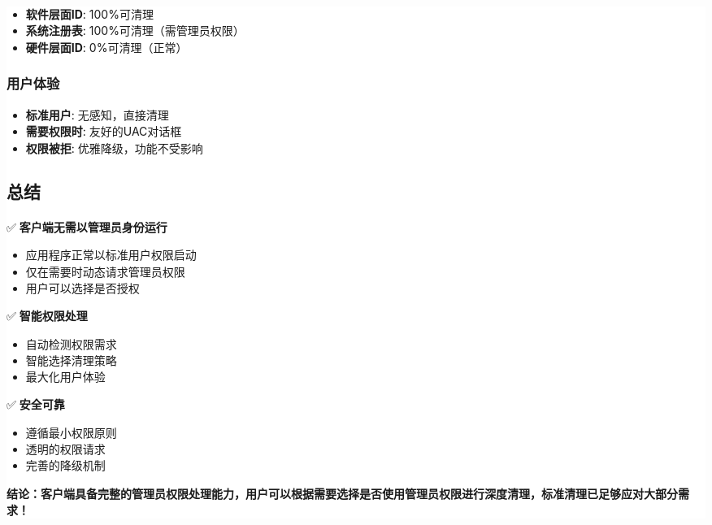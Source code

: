 - **软件层面ID**: 100%可清理
- **系统注册表**: 100%可清理（需管理员权限）
- **硬件层面ID**: 0%可清理（正常）

### 用户体验

- **标准用户**: 无感知，直接清理
- **需要权限时**: 友好的UAC对话框
- **权限被拒**: 优雅降级，功能不受影响

## 总结

✅ **客户端无需以管理员身份运行**
- 应用程序正常以标准用户权限启动
- 仅在需要时动态请求管理员权限
- 用户可以选择是否授权

✅ **智能权限处理**
- 自动检测权限需求
- 智能选择清理策略
- 最大化用户体验

✅ **安全可靠**
- 遵循最小权限原则
- 透明的权限请求
- 完善的降级机制

**结论：客户端具备完整的管理员权限处理能力，用户可以根据需要选择是否使用管理员权限进行深度清理，标准清理已足够应对大部分需求！**
